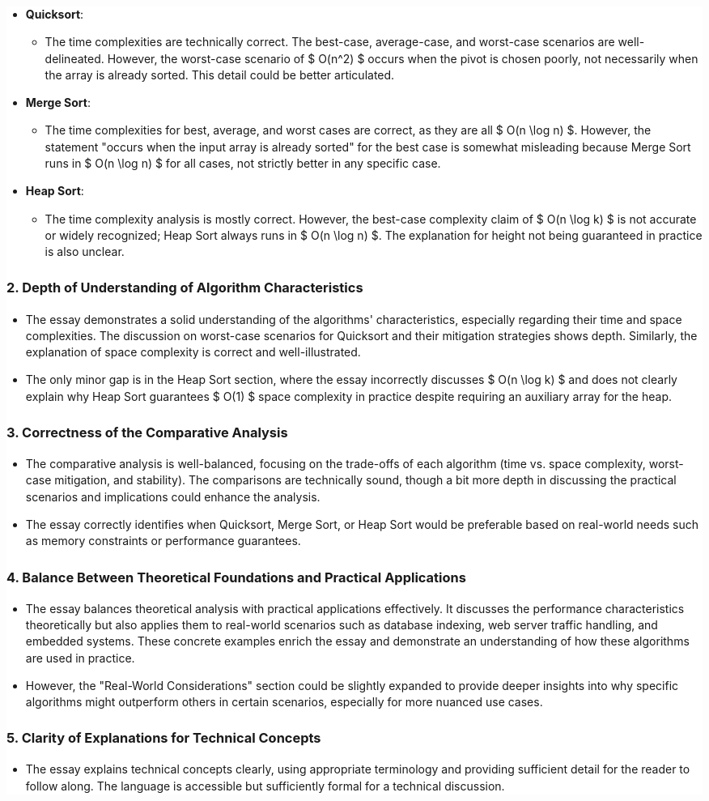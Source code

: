 - **Quicksort**: 
  - The time complexities are technically correct. The best-case, average-case, and worst-case scenarios are well-delineated. However, the worst-case scenario of $ O(n^2) $ occurs when the pivot is chosen poorly, not necessarily when the array is already sorted. This detail could be better articulated.
  
- **Merge Sort**:
  - The time complexities for best, average, and worst cases are correct, as they are all $ O(n \log n) $. However, the statement "occurs when the input array is already sorted" for the best case is somewhat misleading because Merge Sort runs in $ O(n \log n) $ for all cases, not strictly better in any specific case.

- **Heap Sort**:
  - The time complexity analysis is mostly correct. However, the best-case complexity claim of $ O(n \log k) $ is not accurate or widely recognized; Heap Sort always runs in $ O(n \log n) $. The explanation for height not being guaranteed in practice is also unclear.

### 2. **Depth of Understanding of Algorithm Characteristics**

- The essay demonstrates a solid understanding of the algorithms' characteristics, especially regarding their time and space complexities. The discussion on worst-case scenarios for Quicksort and their mitigation strategies shows depth. Similarly, the explanation of space complexity is correct and well-illustrated.

- The only minor gap is in the Heap Sort section, where the essay incorrectly discusses $ O(n \log k) $ and does not clearly explain why Heap Sort guarantees $ O(1) $ space complexity in practice despite requiring an auxiliary array for the heap.

### 3. **Correctness of the Comparative Analysis**

- The comparative analysis is well-balanced, focusing on the trade-offs of each algorithm (time vs. space complexity, worst-case mitigation, and stability). The comparisons are technically sound, though a bit more depth in discussing the practical scenarios and implications could enhance the analysis.

- The essay correctly identifies when Quicksort, Merge Sort, or Heap Sort would be preferable based on real-world needs such as memory constraints or performance guarantees.

### 4. **Balance Between Theoretical Foundations and Practical Applications**

- The essay balances theoretical analysis with practical applications effectively. It discusses the performance characteristics theoretically but also applies them to real-world scenarios such as database indexing, web server traffic handling, and embedded systems. These concrete examples enrich the essay and demonstrate an understanding of how these algorithms are used in practice.

- However, the "Real-World Considerations" section could be slightly expanded to provide deeper insights into why specific algorithms might outperform others in certain scenarios, especially for more nuanced use cases.

### 5. **Clarity of Explanations for Technical Concepts**

- The essay explains technical concepts clearly, using appropriate terminology and providing sufficient detail for the reader to follow along. The language is accessible but sufficiently formal for a technical discussion.
